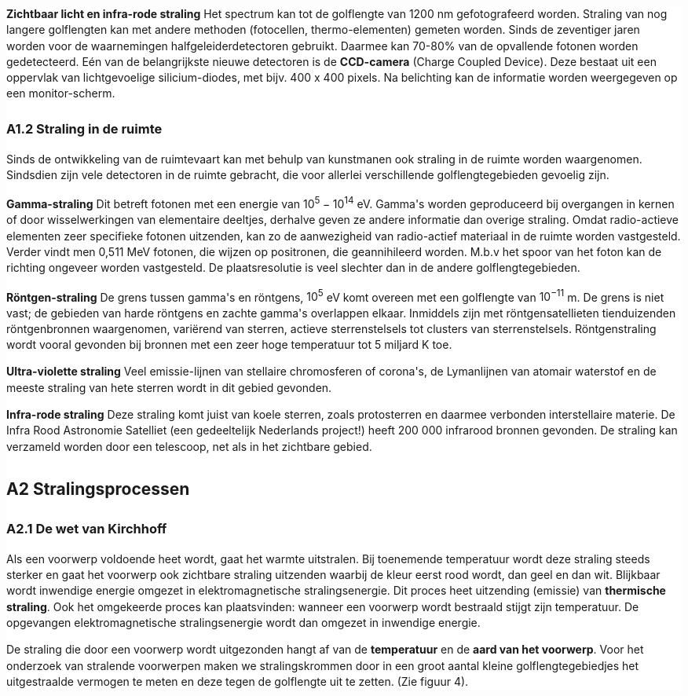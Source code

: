**Zichtbaar licht en infra-rode straling**
Het spectrum kan tot de golflengte van 1200 nm gefotografeerd worden. Straling van nog langere golflengten kan met andere methoden (fotocellen, thermo-elementen) gemeten worden. 
Sinds de zeventiger jaren worden voor de waarnemingen halfgeleiderdetectoren gebruikt. Daarmee kan 70-80% van de opvallende fotonen worden gedetecteerd. Eén van de belangrijkste nieuwe detectoren is de **CCD-camera** (Charge Coupled Device). Deze bestaat uit een oppervlak van lichtgevoelige silicium-diodes, met bijv. 400 x 400 pixels. Na belichting kan de informatie worden weergegeven op een monitor-scherm.


### A1.2 Straling in de ruimte
Sinds de ontwikkeling van de ruimtevaart kan met behulp van kunstmanen ook straling in de ruimte worden waargenomen. Sindsdien zijn vele detectoren in de ruimte gebracht, die voor allerlei verschillende golflengtegebieden gevoelig zijn.

**Gamma-straling** 
Dit betreft fotonen met een energie van $10^5-10^{14}$ eV. Gamma's worden geproduceerd bij overgangen in kernen of door wisselwerkingen van elementaire deeltjes, derhalve geven ze andere informatie dan overige straling. Omdat radio-actieve elementen zeer specifieke fotonen uitzenden, kan zo de aanwezigheid van radio-actief materiaal in de ruimte worden vastgesteld. Verder vindt men 0,511 MeV fotonen, die wijzen op positronen, die geannihileerd worden. M.b.v het spoor van het foton kan de richting ongeveer worden vastgesteld. De plaatsresolutie is veel slechter dan in de andere golflengtegebieden.

**Röntgen-straling**
De grens tussen gamma's en röntgens, $10^5$ eV komt overeen met een golflengte van $10^{-11}$ m. De grens is niet vast; de gebieden van harde röntgens en zachte gamma's overlappen elkaar. Inmiddels zijn met röntgensatellieten tienduizenden röntgenbronnen waargenomen, variërend van sterren, actieve sterrenstelsels tot clusters van sterrenstelsels. Röntgenstraling wordt vooral gevonden bij bronnen met een zeer hoge temperatuur tot 5 miljard K toe.

**Ultra-violette straling** 
Veel emissie-lijnen van stellaire chromosferen of corona's, de Lymanlijnen van atomair waterstof en de meeste straling van hete sterren wordt in dit gebied gevonden.

**Infra-rode straling** 
Deze straling komt juist van koele sterren, zoals protosterren en daarmee verbonden interstellaire materie. De Infra Rood Astronomie Satelliet (een gedeeltelijk Nederlands project!) heeft 200 000 infrarood bronnen gevonden. De straling kan verzameld worden door een telescoop, net als in het zichtbare gebied.


## A2 Stralingsprocessen
### A2.1 De wet van Kirchhoff
Als een voorwerp voldoende heet wordt, gaat het warmte uitstralen. Bij toenemende temperatuur wordt deze straling steeds sterker en gaat het voorwerp ook zichtbare straling uitzenden waarbij de kleur eerst rood wordt, dan geel en dan wit. Blijkbaar wordt inwendige energie omgezet in elektromagnetische stralingsenergie. Dit proces heet uitzending (emissie) van **thermische straling**. Ook het omgekeerde proces kan plaatsvinden: wanneer een voorwerp wordt bestraald stijgt zijn temperatuur. De opgevangen elektromagnetische stralingsenergie wordt dan omgezet in inwendige energie.

De straling die door een voorwerp wordt uitgezonden hangt af van de **temperatuur** en de **aard van het voorwerp**. Voor het onderzoek van stralende voorwerpen maken we stralingskrommen door in een groot aantal kleine golflengtegebiedjes het uitgestraalde vermogen te meten en deze tegen de golflengte uit te zetten. (Zie figuur 4).
